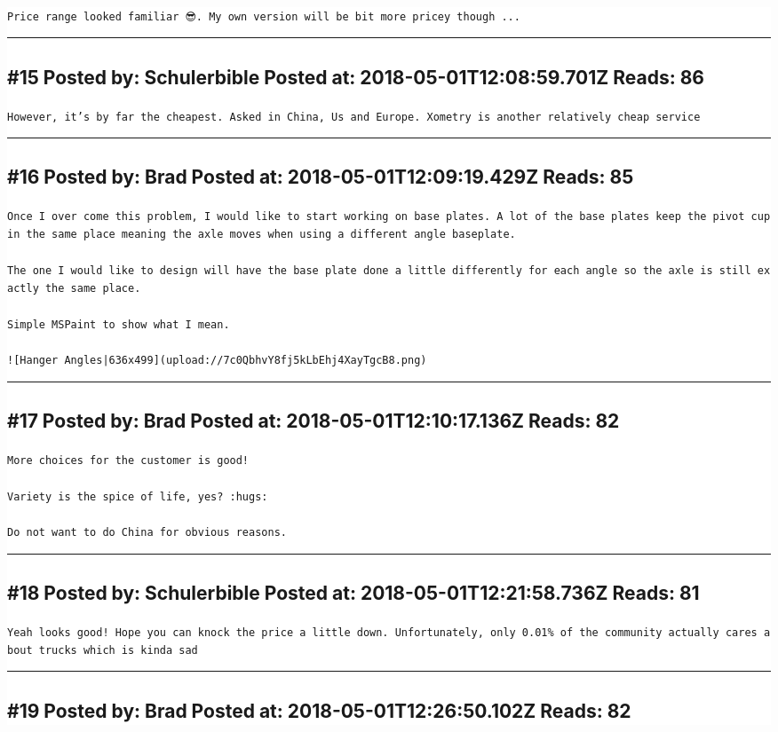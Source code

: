 ```
Price range looked familiar 😎. My own version will be bit more pricey though ...
```

---
## \#15 Posted by: Schulerbible Posted at: 2018-05-01T12:08:59.701Z Reads: 86

```
However, it’s by far the cheapest. Asked in China, Us and Europe. Xometry is another relatively cheap service
```

---
## \#16 Posted by: Brad Posted at: 2018-05-01T12:09:19.429Z Reads: 85

```
Once I over come this problem, I would like to start working on base plates. A lot of the base plates keep the pivot cup in the same place meaning the axle moves when using a different angle baseplate.

The one I would like to design will have the base plate done a little differently for each angle so the axle is still exactly the same place.

Simple MSPaint to show what I mean.

![Hanger Angles|636x499](upload://7c0QbhvY8fj5kLbEhj4XayTgcB8.png)
```

---
## \#17 Posted by: Brad Posted at: 2018-05-01T12:10:17.136Z Reads: 82

```
More choices for the customer is good!

Variety is the spice of life, yes? :hugs:

Do not want to do China for obvious reasons.
```

---
## \#18 Posted by: Schulerbible Posted at: 2018-05-01T12:21:58.736Z Reads: 81

```
Yeah looks good! Hope you can knock the price a little down. Unfortunately, only 0.01% of the community actually cares about trucks which is kinda sad
```

---
## \#19 Posted by: Brad Posted at: 2018-05-01T12:26:50.102Z Reads: 82
